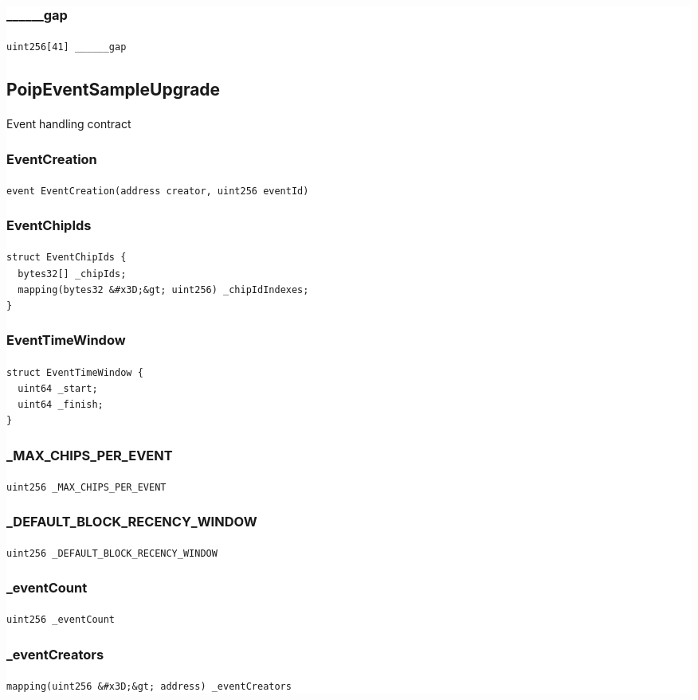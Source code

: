 ### ______gap

```solidity
uint256[41] ______gap
```

## PoipEventSampleUpgrade

Event handling contract

### EventCreation

```solidity
event EventCreation(address creator, uint256 eventId)
```

### EventChipIds

```solidity
struct EventChipIds {
  bytes32[] _chipIds;
  mapping(bytes32 &#x3D;&gt; uint256) _chipIdIndexes;
}
```

### EventTimeWindow

```solidity
struct EventTimeWindow {
  uint64 _start;
  uint64 _finish;
}
```

### _MAX_CHIPS_PER_EVENT

```solidity
uint256 _MAX_CHIPS_PER_EVENT
```

### _DEFAULT_BLOCK_RECENCY_WINDOW

```solidity
uint256 _DEFAULT_BLOCK_RECENCY_WINDOW
```

### _eventCount

```solidity
uint256 _eventCount
```

### _eventCreators

```solidity
mapping(uint256 &#x3D;&gt; address) _eventCreators
```
